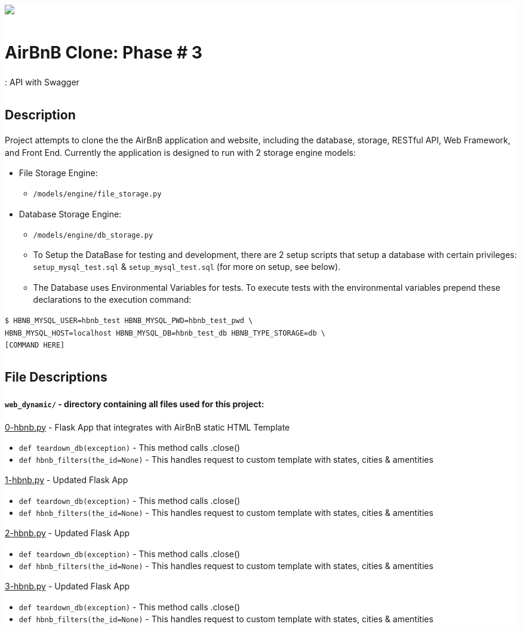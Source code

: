 <img src="https://github.com/jarehec/AirBnB_clone_v3/blob/master/dev/HBTN-hbnb-Final.png" width="160" height=auto />

# AirBnB Clone: Phase # 3

: API with Swagger

## Description

Project attempts to clone the the AirBnB application and website, including the
database, storage, RESTful API, Web Framework, and Front End.  Currently the
application is designed to run with 2 storage engine models:

* File Storage Engine:

  * `/models/engine/file_storage.py`

* Database Storage Engine:

  * `/models/engine/db_storage.py`

  * To Setup the DataBase for testing and development, there are 2 setup
  scripts that setup a database with certain privileges: `setup_mysql_test.sql`
  & `setup_mysql_test.sql` (for more on setup, see below).

  * The Database uses Environmental Variables for tests.  To execute tests with
  the environmental variables prepend these declarations to the execution
  command:

```
$ HBNB_MYSQL_USER=hbnb_test HBNB_MYSQL_PWD=hbnb_test_pwd \
HBNB_MYSQL_HOST=localhost HBNB_MYSQL_DB=hbnb_test_db HBNB_TYPE_STORAGE=db \
[COMMAND HERE]
```

## File Descriptions
#### `web_dynamic/` - directory containing all files used for this project:
[0-hbnb.py](/web_dynamic/0-hbnb.py) - Flask App that integrates with AirBnB static HTML Template
* `def teardown_db(exception)` - This method calls .close()
* `def hbnb_filters(the_id=None)` - This handles request to custom template with states, cities & amentities 

[1-hbnb.py](/web_dynamic/1-hbnb.py) - Updated Flask App
* `def teardown_db(exception)` - This method calls .close()
* `def hbnb_filters(the_id=None)` - This handles request to custom template with states, cities & amentities 

[2-hbnb.py](/web_dynamic/2-hbnb.py) - Updated Flask App
* `def teardown_db(exception)` - This method calls .close()
* `def hbnb_filters(the_id=None)` - This handles request to custom template with states, cities & amentities 

[3-hbnb.py](/web_dynamic/3-hbnb.py) - Updated Flask App
* `def teardown_db(exception)` - This method calls .close()
* `def hbnb_filters(the_id=None)` - This handles request to custom template with states, cities & amentities 
